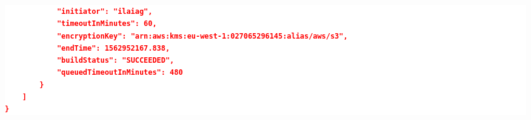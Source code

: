 ```json
            "initiator": "ilaiag", 
            "timeoutInMinutes": 60, 
            "encryptionKey": "arn:aws:kms:eu-west-1:027065296145:alias/aws/s3", 
            "endTime": 1562952167.838, 
            "buildStatus": "SUCCEEDED", 
            "queuedTimeoutInMinutes": 480
        }
    ]
}
``` 